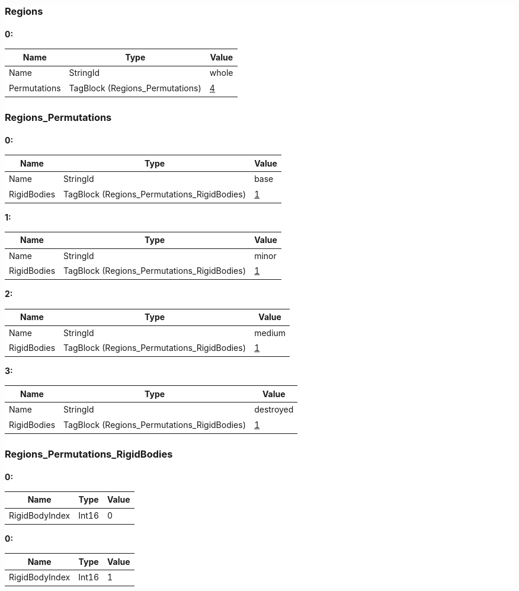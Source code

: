 
### Regions

**0:**

Name	| Type	| Value
---	|---	|---	|
Name	|StringId	|whole
Permutations	|TagBlock (Regions_Permutations)	|[4](#regions_permutations)


### Regions_Permutations

**0:**

Name	| Type	| Value
---	|---	|---	|
Name	|StringId	|base
RigidBodies	|TagBlock (Regions_Permutations_RigidBodies)	|[1](#regions_permutations_rigidbodies)


**1:**

Name	| Type	| Value
---	|---	|---	|
Name	|StringId	|minor
RigidBodies	|TagBlock (Regions_Permutations_RigidBodies)	|[1](#regions_permutations_rigidbodies)


**2:**

Name	| Type	| Value
---	|---	|---	|
Name	|StringId	|medium
RigidBodies	|TagBlock (Regions_Permutations_RigidBodies)	|[1](#regions_permutations_rigidbodies)


**3:**

Name	| Type	| Value
---	|---	|---	|
Name	|StringId	|destroyed
RigidBodies	|TagBlock (Regions_Permutations_RigidBodies)	|[1](#regions_permutations_rigidbodies)


### Regions_Permutations_RigidBodies

**0:**

Name	| Type	| Value
---	|---	|---	|
RigidBodyIndex	|Int16	|0


**0:**

Name	| Type	| Value
---	|---	|---	|
RigidBodyIndex	|Int16	|1
